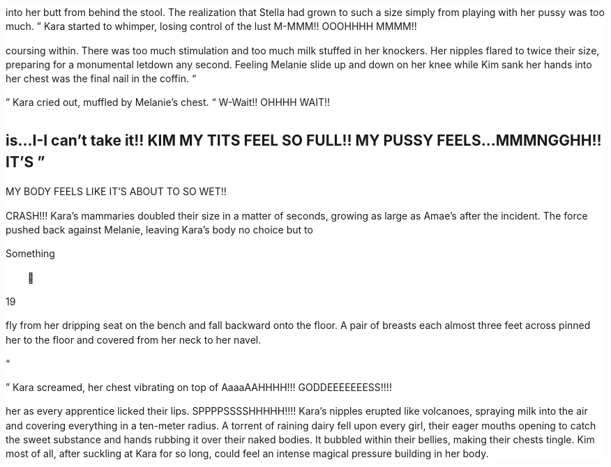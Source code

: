 into her butt from behind the stool. The realization that Stella had grown to such a size simply 
from playing with her pussy was too much. 
” Kara started to whimper, losing control of the lust 
M-MMM!! OOOHHHH MMMM!!
​

coursing within. There was too much stimulation and too much milk stuffed in her knockers. Her 
nipples flared to twice their size, preparing for a monumental letdown any second. Feeling 
Melanie slide up and down on her knee while Kim sank her hands into her chest was the final 
nail in the coffin. 
“

” Kara cried out, muffled by Melanie’s chest. “
W-Wait!! OHHHH WAIT!!
​

is...I-I can’t take it!! KIM MY TITS FEEL SO FULL!! MY PUSSY FEELS...MMMNGGHH!! IT’S 
” 
--
MY BODY FEELS LIKE IT’S ABOUT TO
SO WET!! 
​
​
​

CRASH!!! 
Kara’s mammaries doubled their size in a matter of seconds, growing as large as Amae’s 
after the incident. The force pushed back against Melanie, leaving Kara’s body no choice but to 

Something 

​
​
​
​
​
​
​
​
 
 
19 

fly from her dripping seat on the bench and fall backward onto the floor. A pair of breasts each 
almost three feet across pinned her to the floor and covered from her neck to her navel.  

“

” Kara screamed, her chest vibrating on top of 
AaaaAAHHHH!!! GODDEEEEEEESS!!!!
​

her as every apprentice licked their lips. 
SPPPPSSSSHHHHH!!!! 
Kara’s nipples erupted like volcanoes, spraying milk into the air and covering everything 
in a ten-meter radius. A torrent of raining dairy fell upon every girl, their eager mouths opening 
to catch the sweet substance and hands rubbing it over their naked bodies. It bubbled within their 
bellies, making their chests tingle. Kim most of all, after suckling at Kara for so long, could feel 
an intense magical pressure building in her body.  
